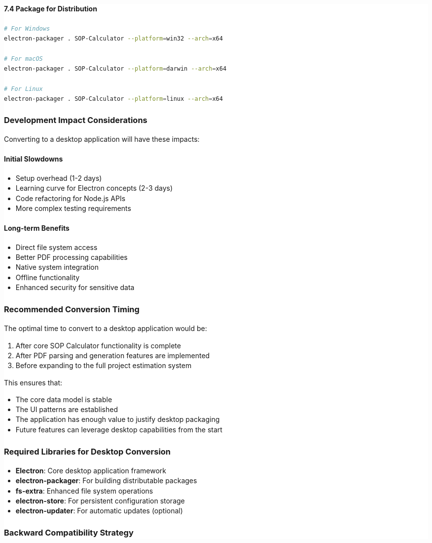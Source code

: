 #### 7.4 Package for Distribution

```bash
# For Windows
electron-packager . SOP-Calculator --platform=win32 --arch=x64

# For macOS
electron-packager . SOP-Calculator --platform=darwin --arch=x64

# For Linux
electron-packager . SOP-Calculator --platform=linux --arch=x64
```

### Development Impact Considerations

Converting to a desktop application will have these impacts:

#### Initial Slowdowns
- Setup overhead (1-2 days)
- Learning curve for Electron concepts (2-3 days)
- Code refactoring for Node.js APIs
- More complex testing requirements

#### Long-term Benefits
- Direct file system access
- Better PDF processing capabilities
- Native system integration
- Offline functionality
- Enhanced security for sensitive data

### Recommended Conversion Timing

The optimal time to convert to a desktop application would be:

1. After core SOP Calculator functionality is complete
2. After PDF parsing and generation features are implemented
3. Before expanding to the full project estimation system

This ensures that:
- The core data model is stable
- The UI patterns are established
- The application has enough value to justify desktop packaging
- Future features can leverage desktop capabilities from the start

### Required Libraries for Desktop Conversion

- **Electron**: Core desktop application framework
- **electron-packager**: For building distributable packages
- **fs-extra**: Enhanced file system operations
- **electron-store**: For persistent configuration storage
- **electron-updater**: For automatic updates (optional)

### Backward Compatibility Strategy
